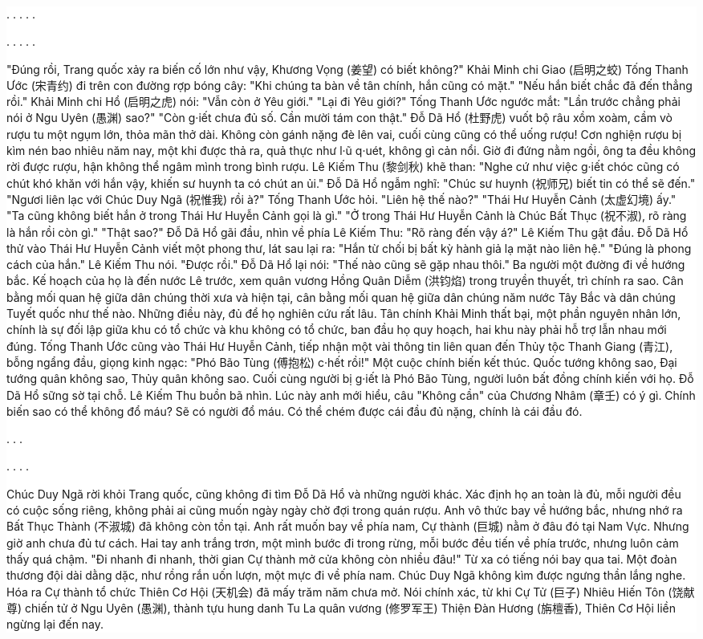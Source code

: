 . . . . .

. . . . .

"Đúng rồi, Trang quốc xảy ra biến cố lớn như vậy, Khương Vọng (姜望) có biết không?" Khải Minh chi Giao (启明之蛟) Tống Thanh Ước (宋青约) đi trên con đường rợp bóng cây: "Khi chúng ta bàn về tân chính, hắn cũng có mặt."
"Nếu hắn biết chắc đã đến thẳng rồi." Khải Minh chi Hổ (启明之虎) nói: "Vẫn còn ở Yêu giới."
"Lại đi Yêu giới?" Tống Thanh Ước ngước mắt: "Lần trước chẳng phải nói ở Ngu Uyên (愚渊) sao?"
"Còn g·iết chưa đủ số. Cần mười tám con thật." Đỗ Dã Hổ (杜野虎) vuốt bộ râu xồm xoàm, cầm vò rượu tu một ngụm lớn, thỏa mãn thở dài.
Không còn gánh nặng đè lên vai, cuối cùng cũng có thể uống rượu!
Cơn nghiện rượu bị kìm nén bao nhiêu năm nay, một khi được thả ra, quả thực như l·ũ q·uét, không gì cản nổi.
Giờ đi đứng nằm ngồi, ông ta đều không rời được rượu, hận không thể ngâm mình trong bình rượu.
Lê Kiếm Thu (黎剑秋) khẽ than: "Nghe cứ như việc g·iết chóc cũng có chút khó khăn với hắn vậy, khiến sư huynh ta có chút an ủi."
Đỗ Dã Hổ ngẫm nghĩ: "Chúc sư huynh (祝师兄) biết tin có thể sẽ đến."
"Ngươi liên lạc với Chúc Duy Ngã (祝惟我) rồi à?" Tống Thanh Ước hỏi.
"Liên hệ thế nào?"
"Thái Hư Huyễn Cảnh (太虚幻境) ấy."
"Ta cũng không biết hắn ở trong Thái Hư Huyễn Cảnh gọi là gì."
"Ở trong Thái Hư Huyễn Cảnh là Chúc Bất Thục (祝不淑), rõ ràng là hắn rồi còn gì."
"Thật sao?" Đỗ Dã Hổ gãi đầu, nhìn về phía Lê Kiếm Thu: "Rõ ràng đến vậy á?"
Lê Kiếm Thu gật đầu.
Đỗ Dã Hổ thử vào Thái Hư Huyễn Cảnh viết một phong thư, lát sau lại ra: "Hắn từ chối bị bất kỳ hành giả lạ mặt nào liên hệ."
"Đúng là phong cách của hắn." Lê Kiếm Thu nói.
"Được rồi." Đỗ Dã Hổ lại nói: "Thế nào cũng sẽ gặp nhau thôi."
Ba người một đường đi về hướng bắc.
Kế hoạch của họ là đến nước Lê trước, xem quân vương Hồng Quân Diễm (洪钧焰) trong truyền thuyết, trì chính ra sao. Cân bằng mối quan hệ giữa dân chúng thời xưa và hiện tại, cân bằng mối quan hệ giữa dân chúng năm nước Tây Bắc và dân chúng Tuyết quốc như thế nào.
Những điều này, đủ để họ nghiên cứu rất lâu.
Tân chính Khải Minh thất bại, một phần nguyên nhân lớn, chính là sự đối lập giữa khu có tổ chức và khu không có tổ chức, ban đầu họ quy hoạch, hai khu này phải hỗ trợ lẫn nhau mới đúng.
Tống Thanh Ước cũng vào Thái Hư Huyễn Cảnh, tiếp nhận một vài thông tin liên quan đến Thủy tộc Thanh Giang (青江), bỗng ngẩng đầu, giọng kinh ngạc: "Phó Bão Tùng (傅抱松) c·hết rồi!"
Một cuộc chính biến kết thúc.
Quốc tướng không sao, Đại tướng quân không sao, Thủy quân không sao.
Cuối cùng người bị g·iết là Phó Bão Tùng, người luôn bất đồng chính kiến với họ.
Đỗ Dã Hổ sững sờ tại chỗ.
Lê Kiếm Thu buồn bã nhìn. Lúc này anh mới hiểu, câu "Không cần" của Chương Nhâm (章壬) có ý gì.
Chính biến sao có thể không đổ máu?
Sẽ có người đổ máu.
Có thể chém được cái đầu đủ nặng, chính là cái đầu đó.

. . .

. . . .

Chúc Duy Ngã rời khỏi Trang quốc, cũng không đi tìm Đỗ Dã Hổ và những người khác. Xác định họ an toàn là đủ, mỗi người đều có cuộc sống riêng, không phải ai cũng muốn ngày ngày chờ đợi trong quán rượu.
Anh vô thức bay về hướng bắc, nhưng nhớ ra Bất Thục Thành (不淑城) đã không còn tồn tại.
Anh rất muốn bay về phía nam, Cự thành (巨城) nằm ở đâu đó tại Nam Vực. Nhưng giờ anh chưa đủ tư cách.
Hai tay anh trắng trơn, một mình bước đi trong rừng, mỗi bước đều tiến về phía trước, nhưng luôn cảm thấy quá chậm.
"Đi nhanh đi nhanh, thời gian Cự thành mở cửa không còn nhiều đâu!"
Từ xa có tiếng nói bay qua tai.
Một đoàn thương đội dài dằng dặc, như rồng rắn uốn lượn, một mực đi về phía nam.
Chúc Duy Ngã không kìm được ngưng thần lắng nghe.
Hóa ra Cự thành tổ chức Thiên Cơ Hội (天机会) đã mấy trăm năm chưa mở. Nói chính xác, từ khi Cự Tử (巨子) Nhiêu Hiến Tôn (饶献尊) chiến tử ở Ngu Uyên (愚渊), thành tựu hung danh Tu La quân vương (修罗军王) Thiện Đàn Hương (旃檀香), Thiên Cơ Hội liền ngừng lại đến nay.